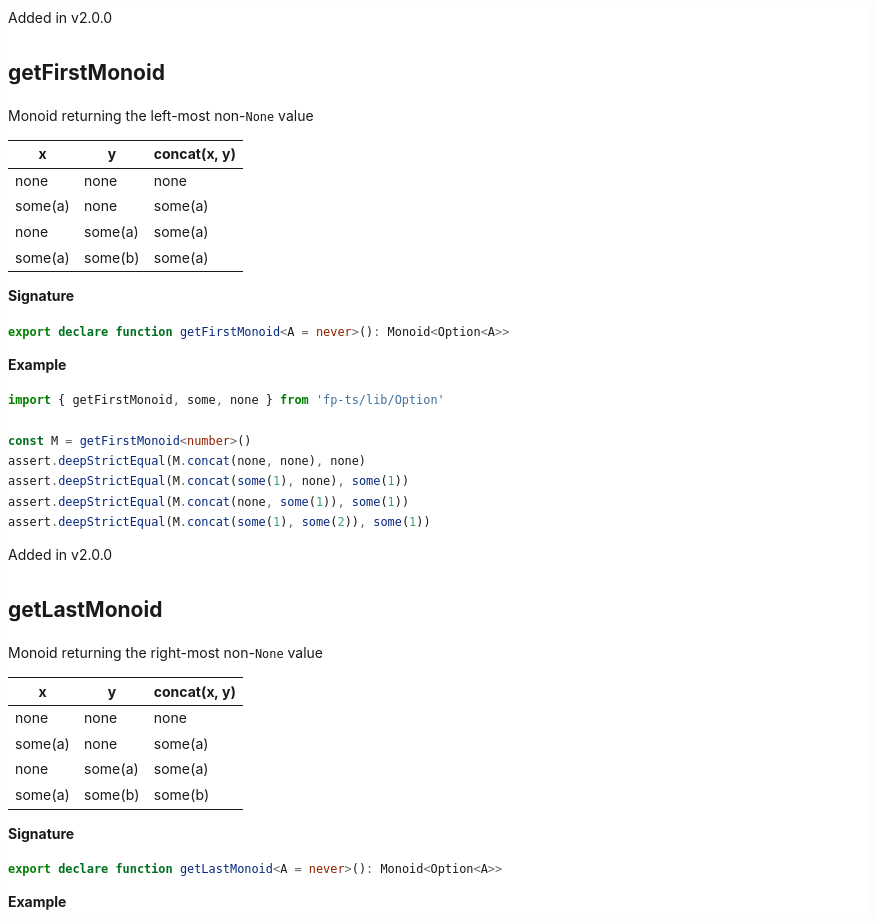 Added in v2.0.0

## getFirstMonoid

Monoid returning the left-most non-`None` value

| x       | y       | concat(x, y) |
| ------- | ------- | ------------ |
| none    | none    | none         |
| some(a) | none    | some(a)      |
| none    | some(a) | some(a)      |
| some(a) | some(b) | some(a)      |

**Signature**

```ts
export declare function getFirstMonoid<A = never>(): Monoid<Option<A>>
```

**Example**

```ts
import { getFirstMonoid, some, none } from 'fp-ts/lib/Option'

const M = getFirstMonoid<number>()
assert.deepStrictEqual(M.concat(none, none), none)
assert.deepStrictEqual(M.concat(some(1), none), some(1))
assert.deepStrictEqual(M.concat(none, some(1)), some(1))
assert.deepStrictEqual(M.concat(some(1), some(2)), some(1))
```

Added in v2.0.0

## getLastMonoid

Monoid returning the right-most non-`None` value

| x       | y       | concat(x, y) |
| ------- | ------- | ------------ |
| none    | none    | none         |
| some(a) | none    | some(a)      |
| none    | some(a) | some(a)      |
| some(a) | some(b) | some(b)      |

**Signature**

```ts
export declare function getLastMonoid<A = never>(): Monoid<Option<A>>
```

**Example**
